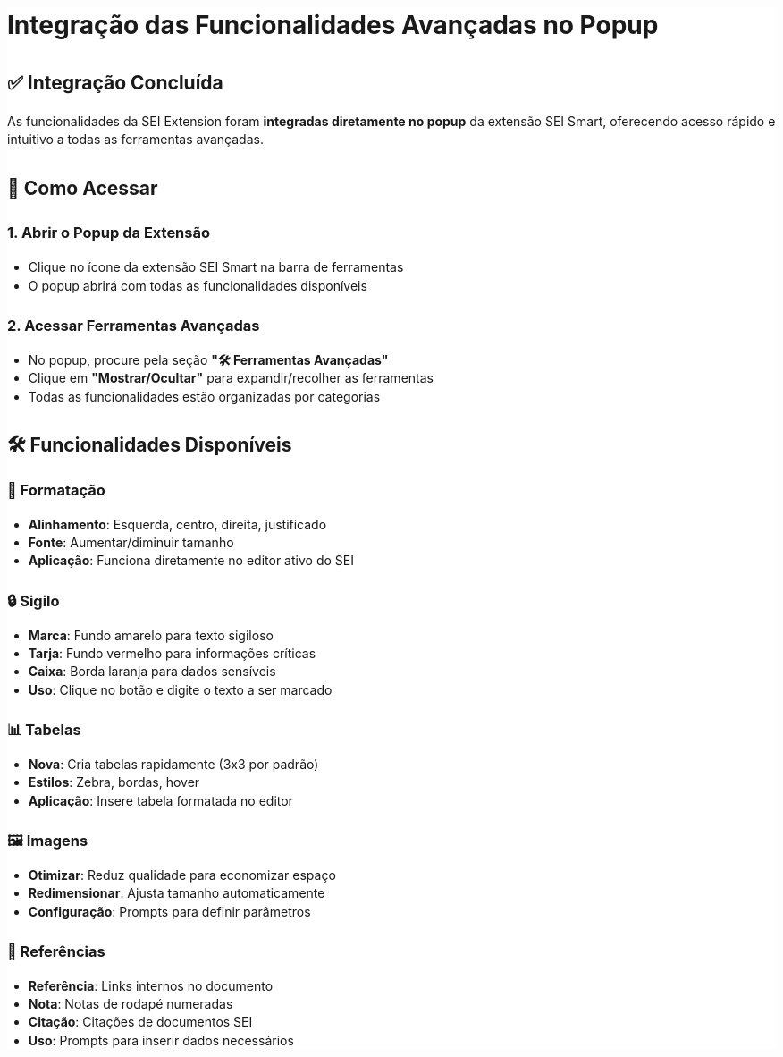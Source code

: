 # Integração das Funcionalidades Avançadas no Popup

## ✅ **Integração Concluída**

As funcionalidades da SEI Extension foram **integradas diretamente no popup** da extensão SEI Smart, oferecendo acesso rápido e intuitivo a todas as ferramentas avançadas.

## 🎯 **Como Acessar**

### **1. Abrir o Popup da Extensão**
- Clique no ícone da extensão SEI Smart na barra de ferramentas
- O popup abrirá com todas as funcionalidades disponíveis

### **2. Acessar Ferramentas Avançadas**
- No popup, procure pela seção **"🛠️ Ferramentas Avançadas"**
- Clique em **"Mostrar/Ocultar"** para expandir/recolher as ferramentas
- Todas as funcionalidades estão organizadas por categorias

## 🛠️ **Funcionalidades Disponíveis**

### **🎨 Formatação**
- **Alinhamento**: Esquerda, centro, direita, justificado
- **Fonte**: Aumentar/diminuir tamanho
- **Aplicação**: Funciona diretamente no editor ativo do SEI

### **🔒 Sigilo**
- **Marca**: Fundo amarelo para texto sigiloso
- **Tarja**: Fundo vermelho para informações críticas
- **Caixa**: Borda laranja para dados sensíveis
- **Uso**: Clique no botão e digite o texto a ser marcado

### **📊 Tabelas**
- **Nova**: Cria tabelas rapidamente (3x3 por padrão)
- **Estilos**: Zebra, bordas, hover
- **Aplicação**: Insere tabela formatada no editor

### **🖼️ Imagens**
- **Otimizar**: Reduz qualidade para economizar espaço
- **Redimensionar**: Ajusta tamanho automaticamente
- **Configuração**: Prompts para definir parâmetros

### **🔗 Referências**
- **Referência**: Links internos no documento
- **Nota**: Notas de rodapé numeradas
- **Citação**: Citações de documentos SEI
- **Uso**: Prompts para inserir dados necessários
